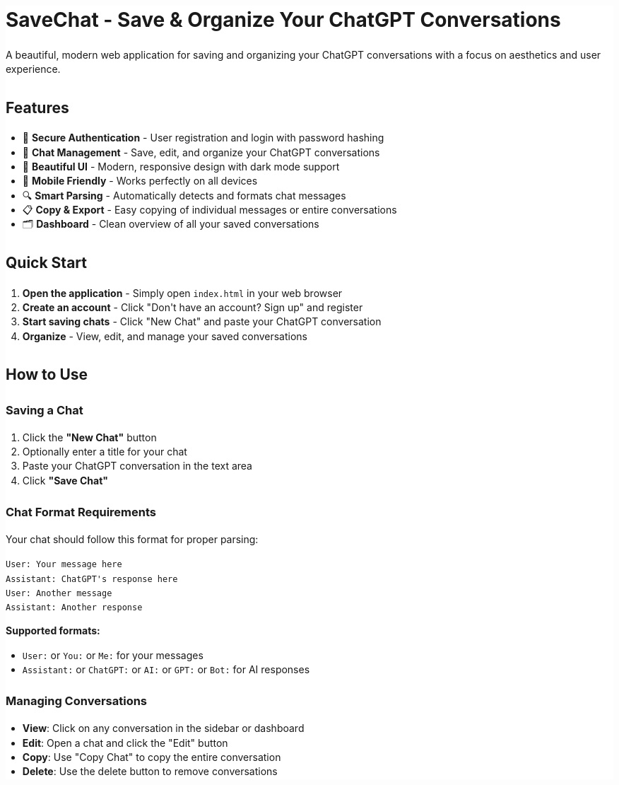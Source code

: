 # SaveChat - Save & Organize Your ChatGPT Conversations

A beautiful, modern web application for saving and organizing your ChatGPT conversations with a focus on aesthetics and user experience.

## Features

- 🔐 **Secure Authentication** - User registration and login with password hashing
- 💬 **Chat Management** - Save, edit, and organize your ChatGPT conversations
- 🎨 **Beautiful UI** - Modern, responsive design with dark mode support
- 📱 **Mobile Friendly** - Works perfectly on all devices
- 🔍 **Smart Parsing** - Automatically detects and formats chat messages
- 📋 **Copy & Export** - Easy copying of individual messages or entire conversations
- 🗂️ **Dashboard** - Clean overview of all your saved conversations

## Quick Start

1. **Open the application** - Simply open `index.html` in your web browser
2. **Create an account** - Click "Don't have an account? Sign up" and register
3. **Start saving chats** - Click "New Chat" and paste your ChatGPT conversation
4. **Organize** - View, edit, and manage your saved conversations

## How to Use

### Saving a Chat

1. Click the **"New Chat"** button
2. Optionally enter a title for your chat
3. Paste your ChatGPT conversation in the text area
4. Click **"Save Chat"**

### Chat Format Requirements

Your chat should follow this format for proper parsing:

```
User: Your message here
Assistant: ChatGPT's response here
User: Another message
Assistant: Another response
```

**Supported formats:**
- `User:` or `You:` or `Me:` for your messages
- `Assistant:` or `ChatGPT:` or `AI:` or `GPT:` or `Bot:` for AI responses

### Managing Conversations

- **View**: Click on any conversation in the sidebar or dashboard
- **Edit**: Open a chat and click the "Edit" button
- **Copy**: Use "Copy Chat" to copy the entire conversation
- **Delete**: Use the delete button to remove conversations
